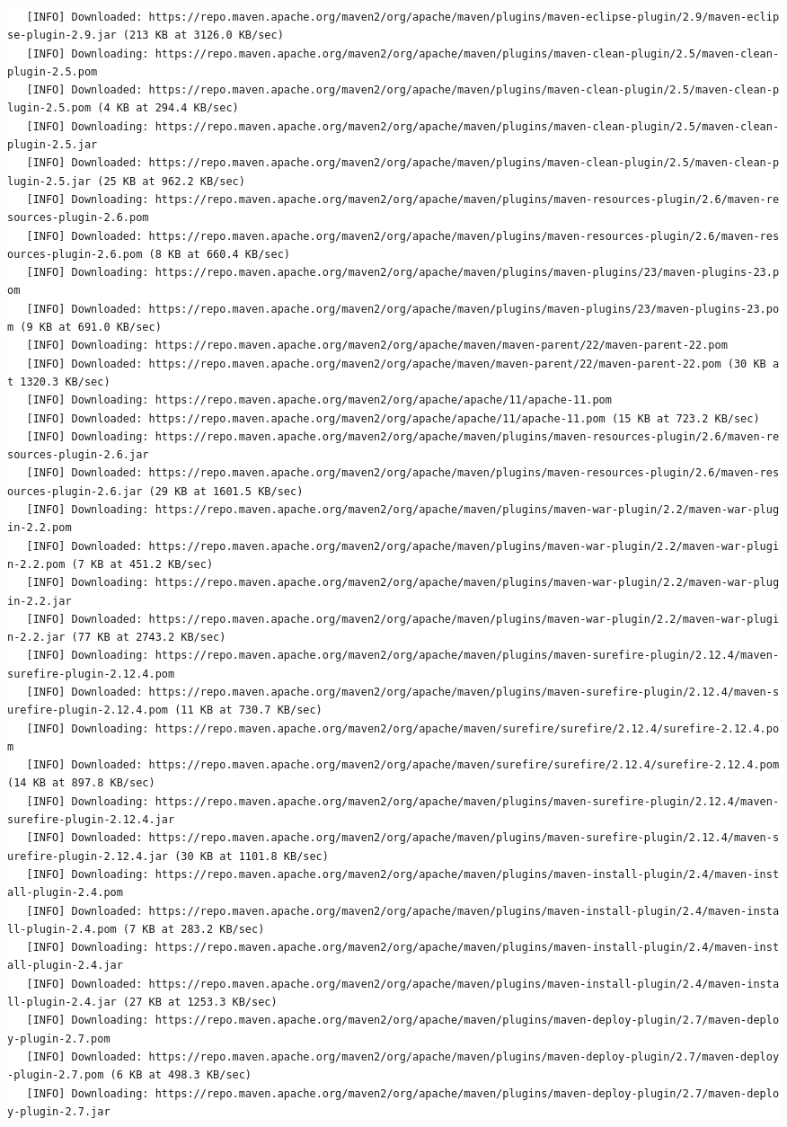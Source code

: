        [INFO] Downloaded: https://repo.maven.apache.org/maven2/org/apache/maven/plugins/maven-eclipse-plugin/2.9/maven-eclipse-plugin-2.9.jar (213 KB at 3126.0 KB/sec)
       [INFO] Downloading: https://repo.maven.apache.org/maven2/org/apache/maven/plugins/maven-clean-plugin/2.5/maven-clean-plugin-2.5.pom
       [INFO] Downloaded: https://repo.maven.apache.org/maven2/org/apache/maven/plugins/maven-clean-plugin/2.5/maven-clean-plugin-2.5.pom (4 KB at 294.4 KB/sec)
       [INFO] Downloading: https://repo.maven.apache.org/maven2/org/apache/maven/plugins/maven-clean-plugin/2.5/maven-clean-plugin-2.5.jar
       [INFO] Downloaded: https://repo.maven.apache.org/maven2/org/apache/maven/plugins/maven-clean-plugin/2.5/maven-clean-plugin-2.5.jar (25 KB at 962.2 KB/sec)
       [INFO] Downloading: https://repo.maven.apache.org/maven2/org/apache/maven/plugins/maven-resources-plugin/2.6/maven-resources-plugin-2.6.pom
       [INFO] Downloaded: https://repo.maven.apache.org/maven2/org/apache/maven/plugins/maven-resources-plugin/2.6/maven-resources-plugin-2.6.pom (8 KB at 660.4 KB/sec)
       [INFO] Downloading: https://repo.maven.apache.org/maven2/org/apache/maven/plugins/maven-plugins/23/maven-plugins-23.pom
       [INFO] Downloaded: https://repo.maven.apache.org/maven2/org/apache/maven/plugins/maven-plugins/23/maven-plugins-23.pom (9 KB at 691.0 KB/sec)
       [INFO] Downloading: https://repo.maven.apache.org/maven2/org/apache/maven/maven-parent/22/maven-parent-22.pom
       [INFO] Downloaded: https://repo.maven.apache.org/maven2/org/apache/maven/maven-parent/22/maven-parent-22.pom (30 KB at 1320.3 KB/sec)
       [INFO] Downloading: https://repo.maven.apache.org/maven2/org/apache/apache/11/apache-11.pom
       [INFO] Downloaded: https://repo.maven.apache.org/maven2/org/apache/apache/11/apache-11.pom (15 KB at 723.2 KB/sec)
       [INFO] Downloading: https://repo.maven.apache.org/maven2/org/apache/maven/plugins/maven-resources-plugin/2.6/maven-resources-plugin-2.6.jar
       [INFO] Downloaded: https://repo.maven.apache.org/maven2/org/apache/maven/plugins/maven-resources-plugin/2.6/maven-resources-plugin-2.6.jar (29 KB at 1601.5 KB/sec)
       [INFO] Downloading: https://repo.maven.apache.org/maven2/org/apache/maven/plugins/maven-war-plugin/2.2/maven-war-plugin-2.2.pom
       [INFO] Downloaded: https://repo.maven.apache.org/maven2/org/apache/maven/plugins/maven-war-plugin/2.2/maven-war-plugin-2.2.pom (7 KB at 451.2 KB/sec)
       [INFO] Downloading: https://repo.maven.apache.org/maven2/org/apache/maven/plugins/maven-war-plugin/2.2/maven-war-plugin-2.2.jar
       [INFO] Downloaded: https://repo.maven.apache.org/maven2/org/apache/maven/plugins/maven-war-plugin/2.2/maven-war-plugin-2.2.jar (77 KB at 2743.2 KB/sec)
       [INFO] Downloading: https://repo.maven.apache.org/maven2/org/apache/maven/plugins/maven-surefire-plugin/2.12.4/maven-surefire-plugin-2.12.4.pom
       [INFO] Downloaded: https://repo.maven.apache.org/maven2/org/apache/maven/plugins/maven-surefire-plugin/2.12.4/maven-surefire-plugin-2.12.4.pom (11 KB at 730.7 KB/sec)
       [INFO] Downloading: https://repo.maven.apache.org/maven2/org/apache/maven/surefire/surefire/2.12.4/surefire-2.12.4.pom
       [INFO] Downloaded: https://repo.maven.apache.org/maven2/org/apache/maven/surefire/surefire/2.12.4/surefire-2.12.4.pom (14 KB at 897.8 KB/sec)
       [INFO] Downloading: https://repo.maven.apache.org/maven2/org/apache/maven/plugins/maven-surefire-plugin/2.12.4/maven-surefire-plugin-2.12.4.jar
       [INFO] Downloaded: https://repo.maven.apache.org/maven2/org/apache/maven/plugins/maven-surefire-plugin/2.12.4/maven-surefire-plugin-2.12.4.jar (30 KB at 1101.8 KB/sec)
       [INFO] Downloading: https://repo.maven.apache.org/maven2/org/apache/maven/plugins/maven-install-plugin/2.4/maven-install-plugin-2.4.pom
       [INFO] Downloaded: https://repo.maven.apache.org/maven2/org/apache/maven/plugins/maven-install-plugin/2.4/maven-install-plugin-2.4.pom (7 KB at 283.2 KB/sec)
       [INFO] Downloading: https://repo.maven.apache.org/maven2/org/apache/maven/plugins/maven-install-plugin/2.4/maven-install-plugin-2.4.jar
       [INFO] Downloaded: https://repo.maven.apache.org/maven2/org/apache/maven/plugins/maven-install-plugin/2.4/maven-install-plugin-2.4.jar (27 KB at 1253.3 KB/sec)
       [INFO] Downloading: https://repo.maven.apache.org/maven2/org/apache/maven/plugins/maven-deploy-plugin/2.7/maven-deploy-plugin-2.7.pom
       [INFO] Downloaded: https://repo.maven.apache.org/maven2/org/apache/maven/plugins/maven-deploy-plugin/2.7/maven-deploy-plugin-2.7.pom (6 KB at 498.3 KB/sec)
       [INFO] Downloading: https://repo.maven.apache.org/maven2/org/apache/maven/plugins/maven-deploy-plugin/2.7/maven-deploy-plugin-2.7.jar
